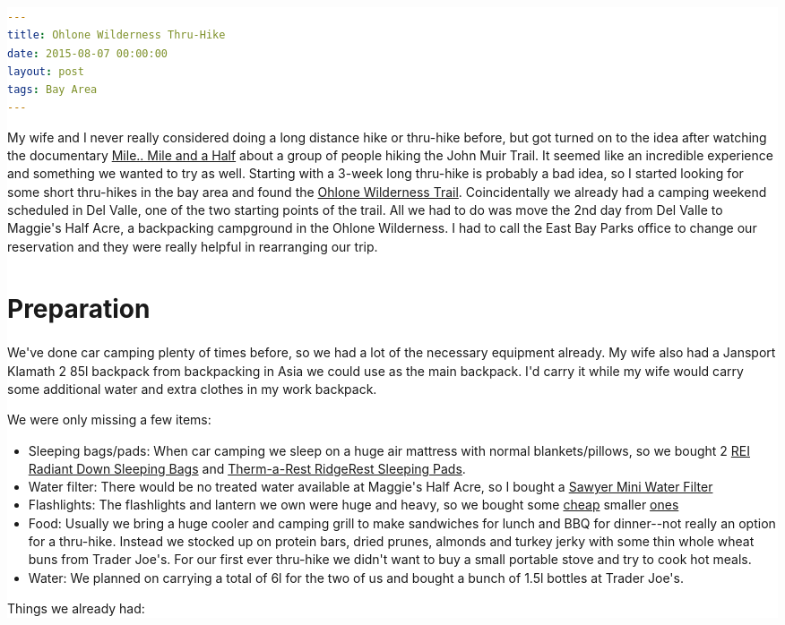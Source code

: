 ```yaml
---
title: Ohlone Wilderness Thru-Hike
date: 2015-08-07 00:00:00
layout: post
tags: Bay Area
---
```

My wife and I never really considered doing a long distance hike or thru-hike before, but got turned on to the idea after watching the documentary [Mile.. Mile and a Half](https://www.amazon.com/Mile-Half-Jason-Fitzpatrick/dp/B00FJVD4AS/ref=pd_ys_iyr4)
about a group of people hiking the John Muir Trail. It seemed like an incredible experience and something we wanted to try as well. Starting with a 3-week long thru-hike is probably a bad idea,
so I started looking for some short thru-hikes in the bay area and found the [Ohlone Wilderness Trail](http://www.ebparks.org/parks/ohlone). Coincidentally we already had a camping weekend scheduled in Del
Valle, one of the two starting points of the trail.  All we had to do was move the 2nd day from Del Valle to Maggie's Half Acre, a backpacking campground in the Ohlone Wilderness.
I had to call the East Bay Parks office to change our reservation and they were really helpful in rearranging our trip.



# Preparation

We've done car camping plenty of times before, so we had a lot of the necessary equipment already. My wife also had a Jansport Klamath 2 85l backpack from backpacking in Asia we could use as the
main backpack. I'd carry it while my wife would carry some additional water and extra clothes in my work backpack.

We were only missing a few items:

* Sleeping bags/pads: When car camping we sleep on a huge air mattress with normal blankets/pillows, so we bought 2 [REI Radiant Down Sleeping Bags](http://www.rei.com/product/862474/rei-radiant-sleeping-bag)
and [Therm-a-Rest RidgeRest Sleeping Pads](http://www.amazon.com/Therm-a-Rest-RidgeRest-SOLite-Sleeping-Pad/dp/B004534DB0).
* Water filter: There would be no treated water available at Maggie's Half Acre, so I bought a [Sawyer Mini Water Filter](http://www.amazon.com/gp/product/B00TOX6UM6?psc=1&redirect=true&ref_=oh_aui_detailpage_o02_s00)
* Flashlights: The flashlights and lantern we own were huge and heavy, so we bought some [cheap](http://www.amazon.com/gp/product/B0039PV1QK?psc=1&redirect=true&ref_=oh_aui_detailpage_o02_s00)
smaller [ones](http://www.amazon.com/gp/product/B00SR20JLS?psc=1&redirect=true&ref_=oh_aui_detailpage_o02_s00)
* Food: Usually we bring a huge cooler and camping grill to make sandwiches for lunch and BBQ for dinner--not really an option for a thru-hike. Instead we stocked up on protein bars, dried prunes,
almonds and turkey jerky with some thin whole wheat buns from Trader Joe's. For our first ever thru-hike we didn't want to buy a small portable stove and try to cook hot meals.
* Water: We planned on carrying a total of 6l for the two of us and bought a bunch of 1.5l bottles at Trader Joe's.

Things we already had:
